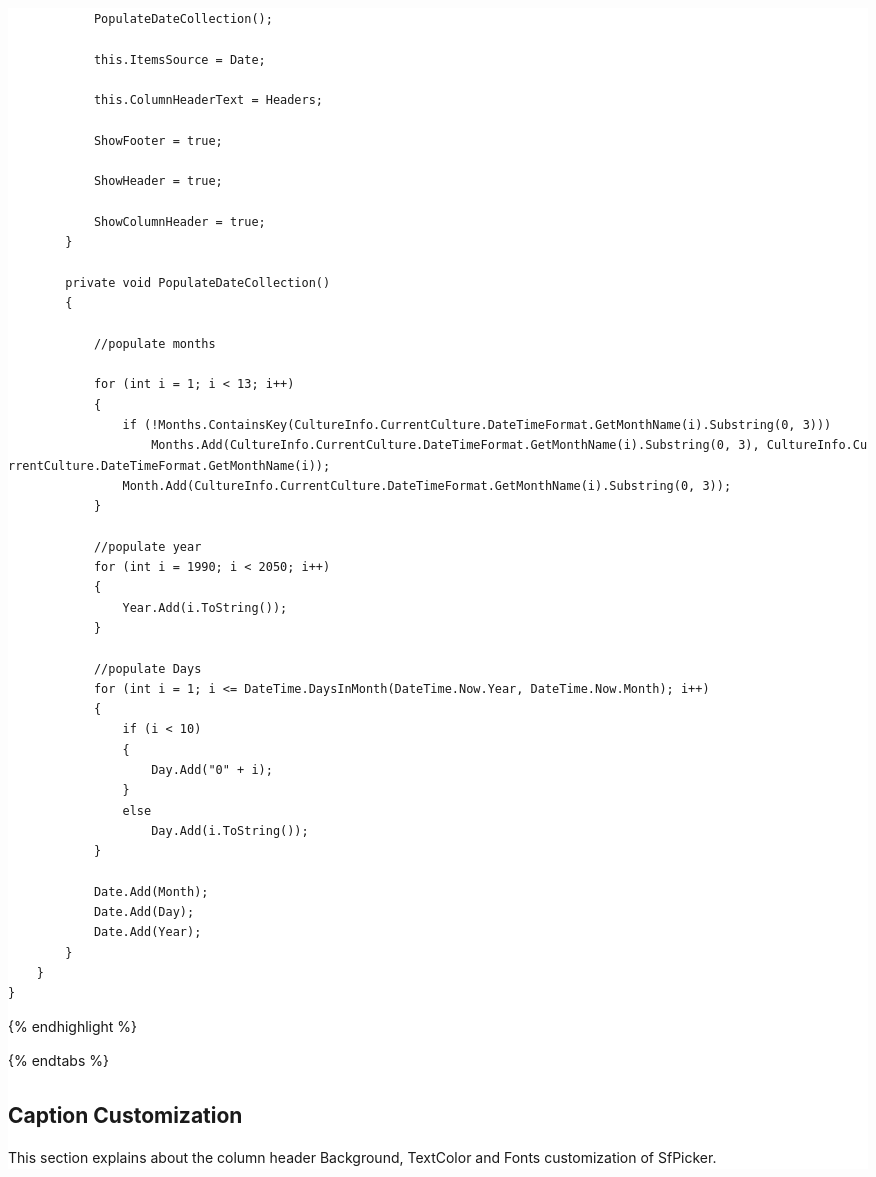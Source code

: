                 PopulateDateCollection();
                
                this.ItemsSource = Date;
                
                this.ColumnHeaderText = Headers;
                
                ShowFooter = true;
                
                ShowHeader = true;
                
                ShowColumnHeader = true;
            }

            private void PopulateDateCollection()
            {

                //populate months
                
                for (int i = 1; i < 13; i++)
                {
                    if (!Months.ContainsKey(CultureInfo.CurrentCulture.DateTimeFormat.GetMonthName(i).Substring(0, 3)))
                        Months.Add(CultureInfo.CurrentCulture.DateTimeFormat.GetMonthName(i).Substring(0, 3), CultureInfo.CurrentCulture.DateTimeFormat.GetMonthName(i));
                    Month.Add(CultureInfo.CurrentCulture.DateTimeFormat.GetMonthName(i).Substring(0, 3));
                }

                //populate year
                for (int i = 1990; i < 2050; i++)
                {
                    Year.Add(i.ToString());
                }

                //populate Days
                for (int i = 1; i <= DateTime.DaysInMonth(DateTime.Now.Year, DateTime.Now.Month); i++)
                {
                    if (i < 10)
                    {
                        Day.Add("0" + i);
                    }
                    else
                        Day.Add(i.ToString());
                }

                Date.Add(Month);
                Date.Add(Day);
                Date.Add(Year);
            }
        }
    }
{% endhighlight %}

{% endtabs %}

## Caption Customization

This section explains about the column header Background, TextColor and Fonts customization of SfPicker.
